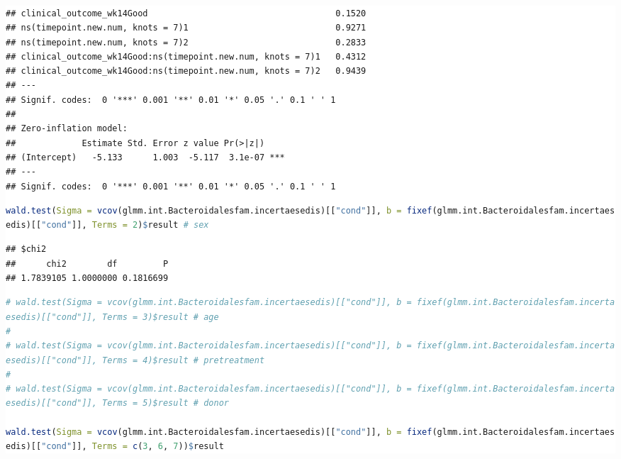     ## clinical_outcome_wk14Good                                     0.1520  
    ## ns(timepoint.new.num, knots = 7)1                             0.9271  
    ## ns(timepoint.new.num, knots = 7)2                             0.2833  
    ## clinical_outcome_wk14Good:ns(timepoint.new.num, knots = 7)1   0.4312  
    ## clinical_outcome_wk14Good:ns(timepoint.new.num, knots = 7)2   0.9439  
    ## ---
    ## Signif. codes:  0 '***' 0.001 '**' 0.01 '*' 0.05 '.' 0.1 ' ' 1
    ## 
    ## Zero-inflation model:
    ##             Estimate Std. Error z value Pr(>|z|)    
    ## (Intercept)   -5.133      1.003  -5.117  3.1e-07 ***
    ## ---
    ## Signif. codes:  0 '***' 0.001 '**' 0.01 '*' 0.05 '.' 0.1 ' ' 1

``` r
wald.test(Sigma = vcov(glmm.int.Bacteroidalesfam.incertaesedis)[["cond"]], b = fixef(glmm.int.Bacteroidalesfam.incertaesedis)[["cond"]], Terms = 2)$result # sex
```

    ## $chi2
    ##      chi2        df         P 
    ## 1.7839105 1.0000000 0.1816699

``` r
# wald.test(Sigma = vcov(glmm.int.Bacteroidalesfam.incertaesedis)[["cond"]], b = fixef(glmm.int.Bacteroidalesfam.incertaesedis)[["cond"]], Terms = 3)$result # age
# 
# wald.test(Sigma = vcov(glmm.int.Bacteroidalesfam.incertaesedis)[["cond"]], b = fixef(glmm.int.Bacteroidalesfam.incertaesedis)[["cond"]], Terms = 4)$result # pretreatment
# 
# wald.test(Sigma = vcov(glmm.int.Bacteroidalesfam.incertaesedis)[["cond"]], b = fixef(glmm.int.Bacteroidalesfam.incertaesedis)[["cond"]], Terms = 5)$result # donor

wald.test(Sigma = vcov(glmm.int.Bacteroidalesfam.incertaesedis)[["cond"]], b = fixef(glmm.int.Bacteroidalesfam.incertaesedis)[["cond"]], Terms = c(3, 6, 7))$result
```
